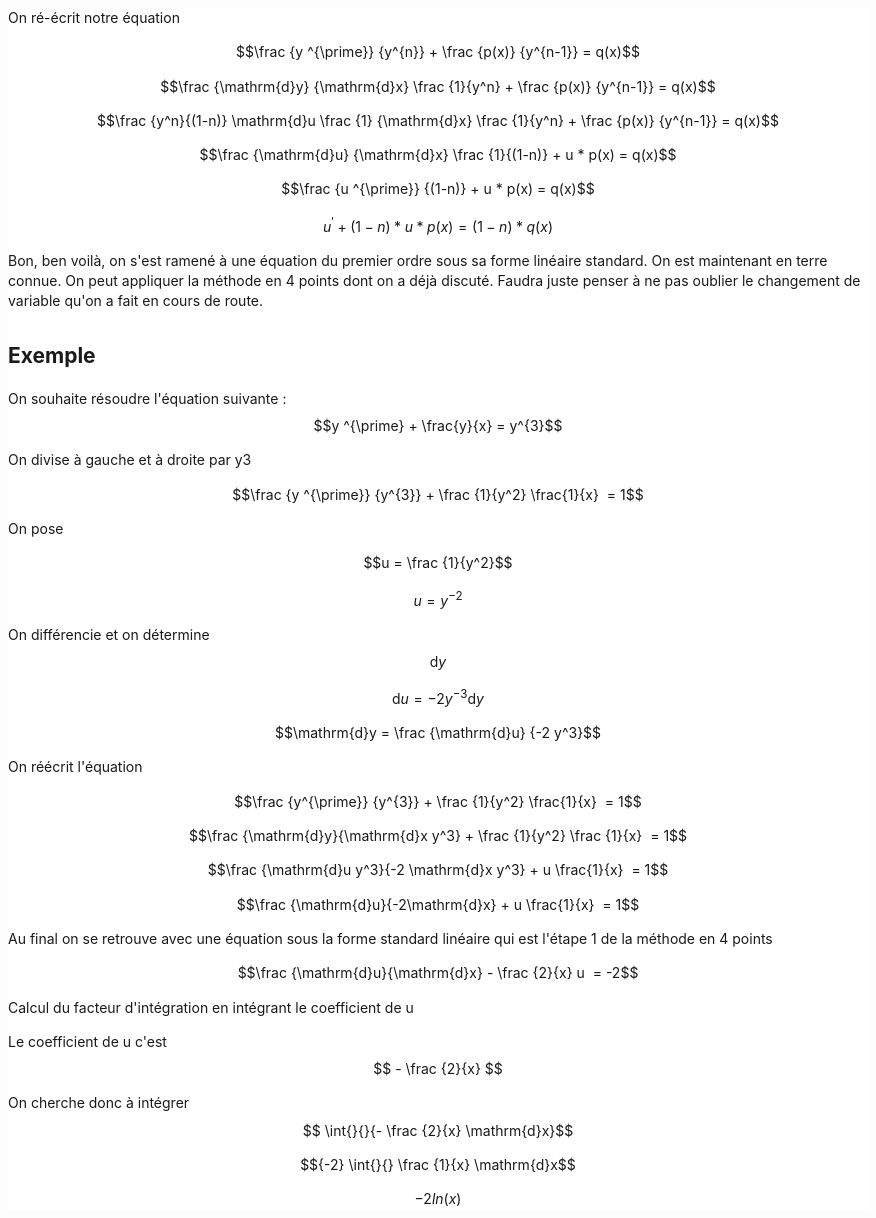 On ré-écrit notre équation

$$\frac {y ^{\prime}} {y^{n}} + \frac {p(x)} {y^{n-1}} = q(x)$$

$$\frac {\mathrm{d}y} {\mathrm{d}x} \frac {1}{y^n} + \frac {p(x)} {y^{n-1}} = q(x)$$

$$\frac {y^n}{(1-n)} \mathrm{d}u \frac {1} {\mathrm{d}x} \frac {1}{y^n} + \frac {p(x)} {y^{n-1}} = q(x)$$

$$\frac {\mathrm{d}u} {\mathrm{d}x} \frac {1}{(1-n)} + u * p(x) = q(x)$$

$$\frac {u ^{\prime}} {(1-n)} + u * p(x) = q(x)$$

$${u ^{\prime}} + (1-n) * u * p(x) = (1-n) * q(x)$$

Bon, ben voilà, on s'est ramené à une équation du premier ordre sous sa forme linéaire standard. On est maintenant en terre connue. On peut appliquer la méthode en 4 points dont on a déjà discuté. Faudra juste penser à ne pas oublier le changement de variable qu'on a fait en cours de route.

## Exemple

On souhaite résoudre l'équation suivante : $$y ^{\prime} + \frac{y}{x} = y^{3}$$

On divise à gauche et à droite par y3

$$\frac {y ^{\prime}} {y^{3}} + \frac {1}{y^2} \frac{1}{x}  = 1$$

On pose

$$u = \frac {1}{y^2}$$

$$u = y^{-2}$$

On différencie et on détermine $$\mathrm{d}y$$

$$\mathrm{d}u = -2y^{-3}\mathrm{d}y$$

$$\mathrm{d}y = \frac {\mathrm{d}u} {-2 y^3}$$

On réécrit l'équation

$$\frac {y^{\prime}} {y^{3}} + \frac {1}{y^2} \frac{1}{x}  = 1$$

$$\frac {\mathrm{d}y}{\mathrm{d}x y^3} + \frac {1}{y^2} \frac {1}{x}  = 1$$

$$\frac {\mathrm{d}u y^3}{-2 \mathrm{d}x y^3} + u \frac{1}{x}  = 1$$

$$\frac {\mathrm{d}u}{-2\mathrm{d}x} + u \frac{1}{x}  = 1$$

Au final on se retrouve avec une équation sous la forme standard linéaire qui est l'étape 1 de la méthode en 4 points

$$\frac {\mathrm{d}u}{\mathrm{d}x} - \frac {2}{x} u  = -2$$

Calcul du facteur d'intégration en intégrant le coefficient de u

Le coefficient de u c'est $$ - \frac {2}{x} $$

On cherche donc à intégrer $$ \int{}{}{- \frac {2}{x} \mathrm{d}x}$$

$${-2} \int{}{} \frac {1}{x} \mathrm{d}x$$

$$-2 ln(x)$$
